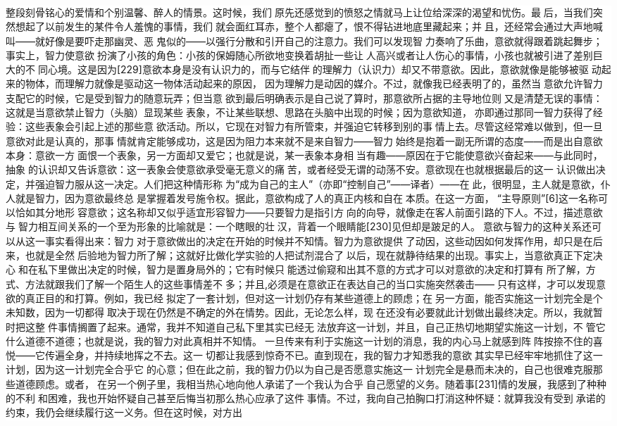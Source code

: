 整段刻骨铭心的爱情和个别温馨、醉人的情景。这时候，我们
原先还感觉到的愤怒之情就马上让位给深深的渴望和忧伤。最
后，当我们突然想起了以前发生的某件令人羞愧的事情，我们
就会面红耳赤，整个人都瘪了，恨不得钻进地底里藏起来；并
且，还经常会通过大声地喊叫——就好像是要吓走那幽灵、恶
鬼似的——以强行分散和引开自己的注意力。我们可以发现智
力奏响了乐曲，意欲就得跟着跳起舞步；事实上，智力使意欲
扮演了小孩的角色：小孩的保姆随心所欲地变换着胡扯一些让
人高兴或者让人伤心的事情，小孩也就被引进了差别巨大的不
同心境。这是因为[229]意欲本身是没有认识力的，而与它结伴
的理解力（认识力）却又不带意欲。因此，意欲就像是能够被驱
动起来的物体，而理解力就像是驱动这一物体活动起来的原因，
因为理解力是动因的媒介。不过，就像我已经表明了的，虽然当
意欲允许智力支配它的时候，它是受到智力的随意玩弄；但当意
欲到最后明确表示是自己说了算时，那意欲所占据的主导地位则
又是清楚无误的事情：这就是当意欲禁止智力（头脑）显现某些
表象，不让某些联想、思路在头脑中出现的时候；因为意欲知道，
亦即通过那同一智力获得了经验：这些表象会引起上述的那些意
欲活动。所以，它现在对智力有所管束，并强迫它转移到别的事
情上去。尽管这经常难以做到，但一旦意欲对此是认真的，那事
情就肯定能够成功，这是因为阻力本来就不是来自智力——智力
始终是抱着一副无所谓的态度——而是出自意欲本身：意欲一方
面恨一个表象，另一方面却又爱它；也就是说，某一表象本身相
当有趣——原因在于它能使意欲兴奋起来——与此同时，抽象
的认识却又告诉意欲：这一表象会使意欲承受毫无意义的痛
苦，或者经受无谓的动荡不安。意欲现在也就根据最后的这一
认识做出决定，并强迫智力服从这一决定。人们把这种情形称
为“成为自己的主人”（亦即“控制自己”——译者）——在
此，很明显，主人就是意欲，仆人就是智力，因为意欲最终总
是掌握着发号施令权。据此，意欲构成了人的真正内核和自在
本质。在这一方面，
“主导原则”[6]这一名称可以恰如其分地形
容意欲；这名称却又似乎适宜形容智力——只要智力是指引方
向的向导，就像走在客人前面引路的下人。不过，描述意欲与
智力相互间关系的一个至为形象的比喻就是：一个瞎眼的壮
汉，背着一个眼睛能[230]见但却是跛足的人。
意欲与智力的这种关系还可以从这一事实看得出来：智力
对于意欲做出的决定在开始的时候并不知情。智力为意欲提供
了动因，这些动因如何发挥作用，却只是在后来，也就是全然
后验地为智力所了解；这就好比做化学实验的人把试剂混合了
以后，现在就静待结果的出现。事实上，当意欲真正下定决心
和在私下里做出决定的时候，智力是置身局外的；它有时候只
能透过偷窥和出其不意的方式才可以对意欲的决定和打算有
所了解，方式、方法就跟我们了解一个陌生人的这些事情差不
多；并且,必须是在意欲正在表达自己的当口实施突然袭击——
只有这样，才可以发现意欲的真正目的和打算。例如，我已经
拟定了一套计划，但对这一计划仍存有某些道德上的顾虑；在
另一方面，能否实施这一计划完全是个未知数，因为一切都得
取决于现在仍然是不确定的外在情势。因此，无论怎么样，现
在还没有必要就此计划做出最终决定。所以，我就暂时把这整
件事情搁置了起来。通常，我并不知道自己私下里其实已经无
法放弃这一计划，并且，自己正热切地期望实施这一计划，不
管它什么道德不道德；也就是说，我的智力对此真相并不知情。
一旦传来有利于实施这一计划的消息，我的内心马上就感到阵
阵按捺不住的喜悦——它传遍全身，并持续地挥之不去。这一
切都让我感到惊奇不已。直到现在，我的智力才知悉我的意欲
其实早已经牢牢地抓住了这一计划，因为这一计划完全合乎它
的心意；但在此之前，我的智力仍以为自己是否愿意实施这一
计划完全是悬而未决的，自己也很难克服那些道德顾虑。或者，
在另一个例子里，我相当热心地向他人承诺了一个我认为合乎
自己愿望的义务。随着事[231]情的发展，我感到了种种的不利
和困难，我也开始怀疑自己甚至后悔当初那么热心应承了这件
事情。不过，我向自己拍胸口打消这种怀疑：就算我没有受到
承诺的约束，我仍会继续履行这一义务。但在这时候，对方出